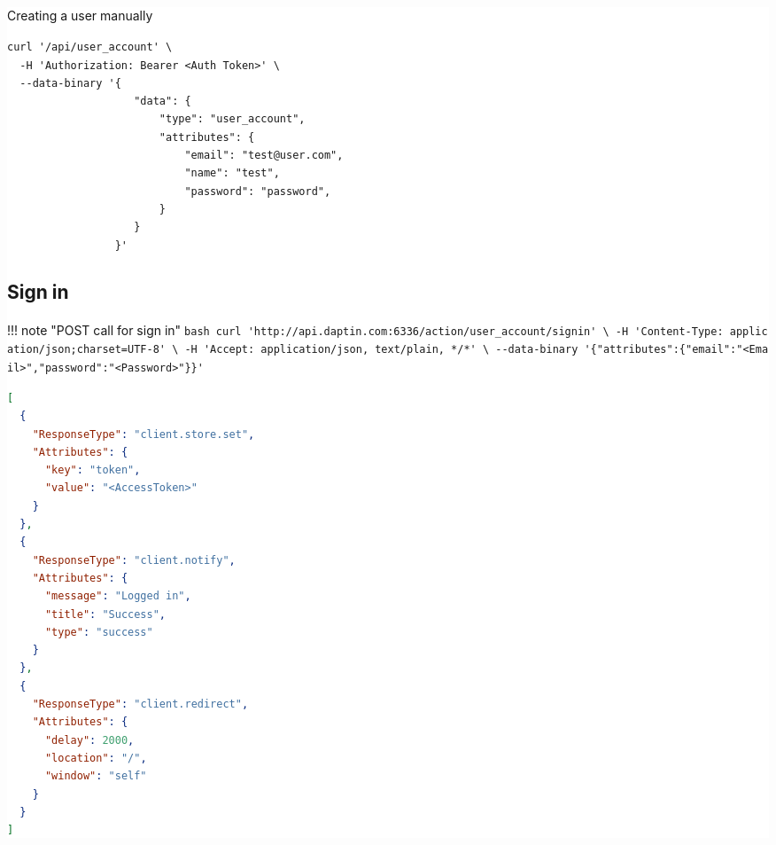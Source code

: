 Creating a user manually

```
curl '/api/user_account' \
  -H 'Authorization: Bearer <Auth Token>' \
  --data-binary '{
                    "data": {
                        "type": "user_account",
                        "attributes": {
                            "email": "test@user.com",
                            "name": "test",
                            "password": "password",
                        }
                    }
                 }'
```


## Sign in

!!! note "POST call for sign in"
    ```bash
    curl 'http://api.daptin.com:6336/action/user_account/signin' \
    -H 'Content-Type: application/json;charset=UTF-8' \
    -H 'Accept: application/json, text/plain, */*' \
    --data-binary '{"attributes":{"email":"<Email>","password":"<Password>"}}'
    ```

```json
[
  {
    "ResponseType": "client.store.set",
    "Attributes": {
      "key": "token",
      "value": "<AccessToken>"
    }
  },
  {
    "ResponseType": "client.notify",
    "Attributes": {
      "message": "Logged in",
      "title": "Success",
      "type": "success"
    }
  },
  {
    "ResponseType": "client.redirect",
    "Attributes": {
      "delay": 2000,
      "location": "/",
      "window": "self"
    }
  }
]
```
